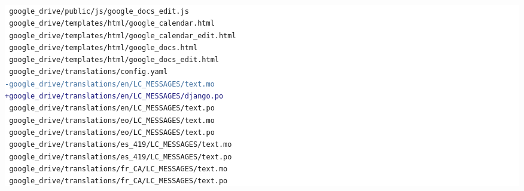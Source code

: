```diff
 google_drive/public/js/google_docs_edit.js
 google_drive/templates/html/google_calendar.html
 google_drive/templates/html/google_calendar_edit.html
 google_drive/templates/html/google_docs.html
 google_drive/templates/html/google_docs_edit.html
 google_drive/translations/config.yaml
-google_drive/translations/en/LC_MESSAGES/text.mo
+google_drive/translations/en/LC_MESSAGES/django.po
 google_drive/translations/en/LC_MESSAGES/text.po
 google_drive/translations/eo/LC_MESSAGES/text.mo
 google_drive/translations/eo/LC_MESSAGES/text.po
 google_drive/translations/es_419/LC_MESSAGES/text.mo
 google_drive/translations/es_419/LC_MESSAGES/text.po
 google_drive/translations/fr_CA/LC_MESSAGES/text.mo
 google_drive/translations/fr_CA/LC_MESSAGES/text.po
```


